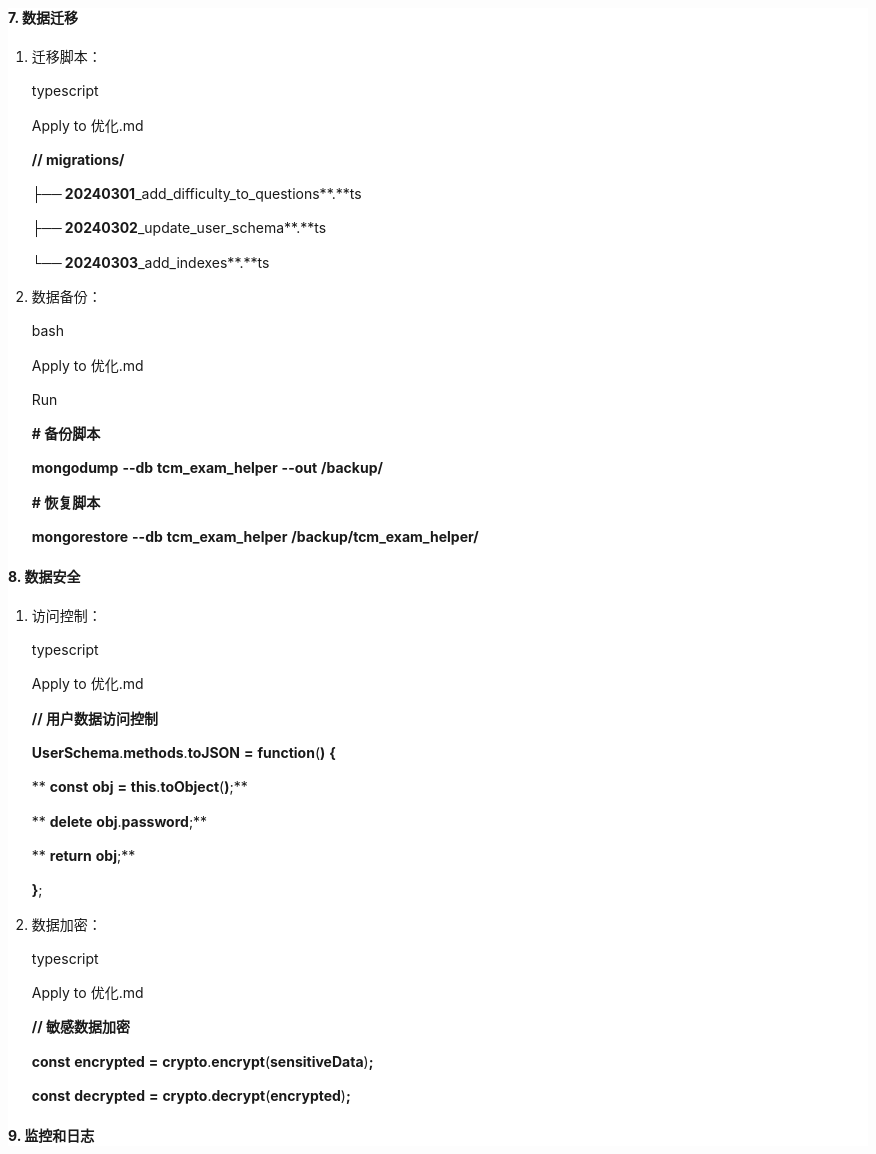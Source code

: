 #### 7. 数据迁移

1. 迁移脚本：

   typescript

   Apply to 优化.md

   **// migrations/**

   **├── 20240301**_add_difficulty_to_questions**.**ts

   **├── 20240302**_update_user_schema**.**ts

   **└── 20240303**_add_indexes**.**ts
2. 数据备份：

   bash

   Apply to 优化.md

   Run

   **# 备份脚本**

   **mongodump** **--db** **tcm_exam_helper** **--out** **/backup/**

   **# 恢复脚本**

   **mongorestore** **--db** **tcm_exam_helper** **/backup/tcm_exam_helper/**

#### 8. 数据安全

1. 访问控制：

   typescript

   Apply to 优化.md

   **// 用户数据访问控制**

   **UserSchema**.**methods**.**toJSON** **=** **function**(**)** **{**

   **  **const** **obj** **=** **this**.**toObject**(**)**;**

   **  **delete** **obj**.**password**;**

   **  **return** **obj**;**

   **}**;
2. 数据加密：

   typescript

   Apply to 优化.md

   **// 敏感数据加密**

   **const** **encrypted** **=** **crypto**.**encrypt**(**sensitiveData**)**;**

   **const** **decrypted** **=** **crypto**.**decrypt**(**encrypted**)**;**

#### 9. 监控和日志
